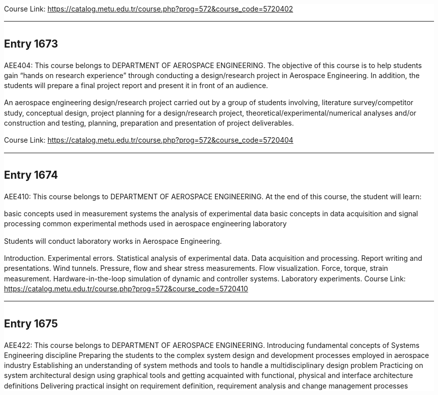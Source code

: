 Course Link: https://catalog.metu.edu.tr/course.php?prog=572&course_code=5720402

---

## Entry 1673

AEE404: This course belongs to DEPARTMENT OF AEROSPACE ENGINEERING. The objective of this course is to help students gain “hands on research experience” through conducting a design/research project in Aerospace Engineering. In addition, the students will prepare a final project report and present it in front of an audience.
 
 
An aerospace engineering design/research project carried out by a group of students involving, literature survey/competitor study, conceptual design, project planning for a design/research project, theoretical/experimental/numerical analyses and/or construction and testing, planning, preparation and presentation of project deliverables.

Course Link: https://catalog.metu.edu.tr/course.php?prog=572&course_code=5720404

---

## Entry 1674

AEE410: This course belongs to DEPARTMENT OF AEROSPACE ENGINEERING. At the end of this course, the student will learn:

basic concepts used in measurement systems
the analysis of experimental data
basic concepts in data acquisition and signal processing
common experimental methods used in aerospace engineering laboratory

Students will conduct laboratory works in Aerospace Engineering.
 
Introduction. Experimental errors. Statistical analysis of experimental data. Data acquisition and processing. Report writing and presentations. Wind tunnels. Pressure, flow and shear stress measurements. Flow visualization. Force, torque, strain measurement. Hardware-in-the-loop simulation of dynamic and controller systems. Laboratory experiments.
Course Link: https://catalog.metu.edu.tr/course.php?prog=572&course_code=5720410

---

## Entry 1675

AEE422: This course belongs to DEPARTMENT OF AEROSPACE ENGINEERING. 
Introducing fundamental concepts of Systems Engineering discipline
Preparing the students to the complex system design and development processes employed in aerospace industry
Establishing an understanding of system methods and tools to handle a multidisciplinary design problem
Practicing on system architectural design using graphical tools and getting acquainted with functional, physical and interface architecture definitions
Delivering practical insight on requirement definition, requirement analysis and change management processes
